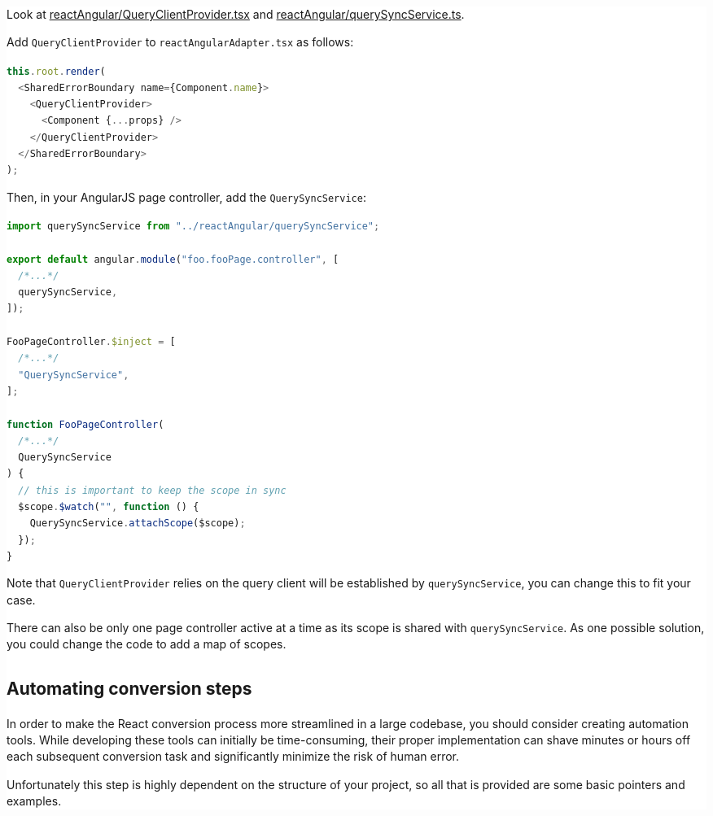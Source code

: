 Look at [reactAngular/QueryClientProvider.tsx](./reactAngular/QueryClientProvider.tsx) and [reactAngular/querySyncService.ts](./reactAngular/querySyncService.ts).

Add `QueryClientProvider` to `reactAngularAdapter.tsx` as follows:

```js
this.root.render(
  <SharedErrorBoundary name={Component.name}>
    <QueryClientProvider>
      <Component {...props} />
    </QueryClientProvider>
  </SharedErrorBoundary>
);
```

Then, in your AngularJS page controller, add the `QuerySyncService`:

```js
import querySyncService from "../reactAngular/querySyncService";

export default angular.module("foo.fooPage.controller", [
  /*...*/
  querySyncService,
]);

FooPageController.$inject = [
  /*...*/
  "QuerySyncService",
];

function FooPageController(
  /*...*/
  QuerySyncService
) {
  // this is important to keep the scope in sync
  $scope.$watch("", function () {
    QuerySyncService.attachScope($scope);
  });
}
```

Note that `QueryClientProvider` relies on the query client will be established by `querySyncService`, you can change this to fit your case.

There can also be only one page controller active at a time as its scope is shared with `querySyncService`. As one possible solution, you could change the code to add a map of scopes.

## Automating conversion steps

In order to make the React conversion process more streamlined in a large codebase, you should consider creating automation tools. While developing these tools can initially be time-consuming, their proper implementation can shave minutes or hours off each subsequent conversion task and significantly minimize the risk of human error.

Unfortunately this step is highly dependent on the structure of your project, so all that is provided are some basic pointers and examples.
